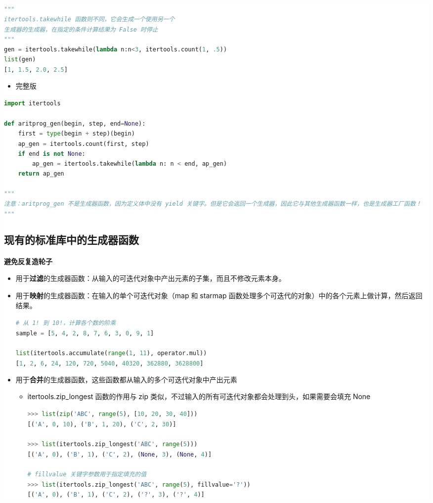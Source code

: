 ```python
"""
itertools.takewhile 函数则不同，它会生成一个使用另一个
生成器的生成器，在指定的条件计算结果为 False 时停止
"""
gen = itertools.takewhile(lambda n:n<3, itertools.count(1, .5))
list(gen)
[1, 1.5, 2.0, 2.5]
```

+ 完整版

```python
import itertools

def aritprog_gen(begin, step, end=None):
    first = type(begin + step)(begin)
    ap_gen = itertools.count(first, step)
    if end is not None:
        ap_gen = itertools.takewhile(lambda n: n < end, ap_gen)
    return ap_gen

"""
注意：aritprog_gen 不是生成器函数，因为定义体中没有 yield 关键字。但是它会返回一个生成器，因此它与其他生成器函数一样，也是生成器工厂函数！
"""
```

## 现有的标准库中的生成器函数

**避免反复造轮子**

+ 用于**过滤**的生成器函数：从输入的可迭代对象中产出元素的子集，而且不修改元素本身。

+ 用于**映射**的生成器函数：在输入的单个可迭代对象（map 和 starmap 函数处理多个可迭代的对象）中的各个元素上做计算，然后返回结果。

  ```python
  # 从 1! 到 10!，计算各个数的阶乘
  sample = [5, 4, 2, 8, 7, 6, 3, 0, 9, 1]
  
  list(itertools.accumulate(range(1, 11), operator.mul))
  [1, 2, 6, 24, 120, 720, 5040, 40320, 362880, 3628800] 
  ```

+ 用于**合并**的生成器函数，这些函数都从输入的多个可迭代对象中产出元素

  + itertools.zip_longest 函数的作用与 zip 类似，不过输入的所有可迭代对象都会处理到头，如果需要会填充 None

    ```python
    >>> list(zip('ABC', range(5), [10, 20, 30, 40])) 
    [('A', 0, 10), ('B', 1, 20), ('C', 2, 30)]
    
    >>> list(itertools.zip_longest('ABC', range(5)))
    [('A', 0), ('B', 1), ('C', 2), (None, 3), (None, 4)]
    
    # fillvalue 关键字参数用于指定填充的值
    >>> list(itertools.zip_longest('ABC', range(5), fillvalue='?'))
    [('A', 0), ('B', 1), ('C', 2), ('?', 3), ('?', 4)]
    ```
